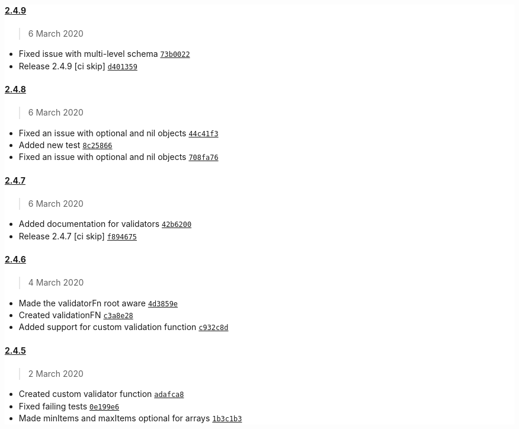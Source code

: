 #### [2.4.9](https://github.com/sowdri/nutso/compare/2.4.8...2.4.9)

> 6 March 2020

- Fixed issue with multi-level schema [`73b0022`](https://github.com/sowdri/nutso/commit/73b00224bb632e209fdb5a03aa353759a6b8fe1b)
- Release 2.4.9 [ci skip] [`d401359`](https://github.com/sowdri/nutso/commit/d40135968c12f5a237aa33bc0d3fce674d7812a0)

#### [2.4.8](https://github.com/sowdri/nutso/compare/2.4.7...2.4.8)

> 6 March 2020

- Fixed an issue with optional and nil objects [`44c41f3`](https://github.com/sowdri/nutso/commit/44c41f35ae8383241f8c4385b5ae89336b80e68f)
- Added new test [`8c25866`](https://github.com/sowdri/nutso/commit/8c25866fa25379d838c936ce1fd338ef0d29f20f)
- Fixed an issue with optional and nil objects [`708fa76`](https://github.com/sowdri/nutso/commit/708fa76c83d83495bfbe85b90d995cd33a5f4174)

#### [2.4.7](https://github.com/sowdri/nutso/compare/2.4.6...2.4.7)

> 6 March 2020

- Added documentation for validators [`42b6200`](https://github.com/sowdri/nutso/commit/42b620047780f24643066b3c0a51b529997823c6)
- Release 2.4.7 [ci skip] [`f894675`](https://github.com/sowdri/nutso/commit/f894675520ba05b1cd1471eeaa76acdafd3f26be)

#### [2.4.6](https://github.com/sowdri/nutso/compare/2.4.5...2.4.6)

> 4 March 2020

- Made the validatorFn root aware [`4d3859e`](https://github.com/sowdri/nutso/commit/4d3859e175030b0e90388dc04e20594ecf66dd86)
- Created validationFN [`c3a8e28`](https://github.com/sowdri/nutso/commit/c3a8e283581582d656a349b0fe80f1027e323de4)
- Added support for custom validation function [`c932c8d`](https://github.com/sowdri/nutso/commit/c932c8d6ef921ce795b60869b572bebb040263af)

#### [2.4.5](https://github.com/sowdri/nutso/compare/2.4.4...2.4.5)

> 2 March 2020

- Created custom validator function [`adafca8`](https://github.com/sowdri/nutso/commit/adafca83e9977aea5c159fc78b51555cd431721a)
- Fixed failing tests [`0e199e6`](https://github.com/sowdri/nutso/commit/0e199e61aa8e4d63ff1e346edcc714a6cfb92ed1)
- Made minItems and maxItems optional for arrays [`1b3c1b3`](https://github.com/sowdri/nutso/commit/1b3c1b34abbe5f56ff8c9c182a760382d1bf5f72)
